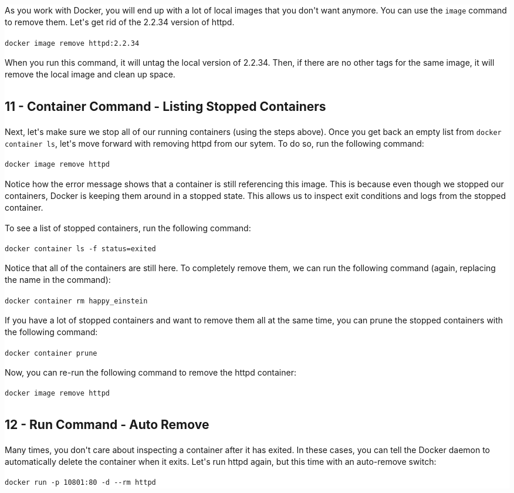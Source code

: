 As you work with Docker, you will end up with a lot of local images that you don't want anymore.  You can use the `image` command to remove them.  Let's get rid of the 2.2.34 version of httpd.

```
docker image remove httpd:2.2.34
```

When you run this command, it will untag the local version of 2.2.34.  Then, if there are no other tags for the same image, it will remove the local image and clean up space.

## 11 - Container Command - Listing Stopped Containers

Next, let's make sure we stop all of our running containers (using the steps above).  Once you get back an empty list from `docker container ls`, let's move forward with removing httpd from our sytem.  To do so, run the following command:

```
docker image remove httpd
```

Notice how the error message shows that a container is still referencing this image.  This is because even though we stopped our containers, Docker is keeping them around in a stopped state.  This allows us to inspect exit conditions and logs from the stopped container.

To see a list of stopped containers, run the following command:

```
docker container ls -f status=exited
```

Notice that all of the containers are still here.  To completely remove them, we can run the following command (again, replacing the name in the command):

```
docker container rm happy_einstein
```

If you have a lot of stopped containers and want to remove them all at the same time, you can prune the stopped containers with the following command:

```
docker container prune
```

Now, you can re-run the following command to remove the httpd container:

```
docker image remove httpd
```

## 12 - Run Command - Auto Remove

Many times, you don't care about inspecting a container after it has exited.  In these cases, you can tell the Docker daemon to automatically delete the container when it exits.  Let's run httpd again, but this time with an auto-remove switch:

```
docker run -p 10801:80 -d --rm httpd
```
